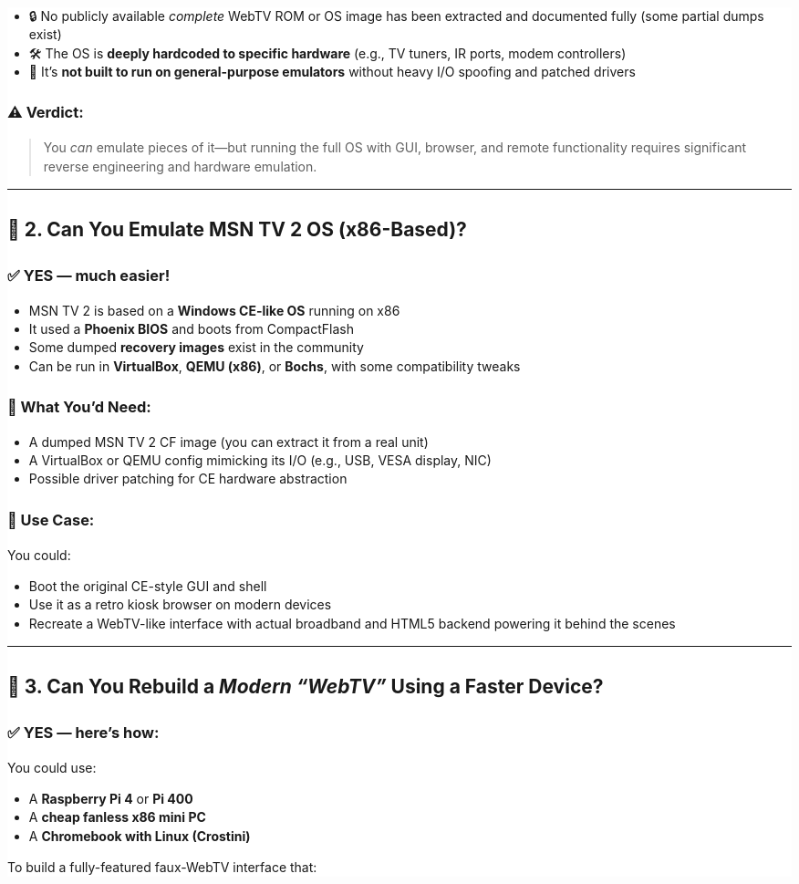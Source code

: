 - 🔒 No publicly available *complete* WebTV ROM or OS image has been extracted and documented fully (some partial dumps exist)
- 🛠️ The OS is **deeply hardcoded to specific hardware** (e.g., TV tuners, IR ports, modem controllers)
- 📡 It’s **not built to run on general-purpose emulators** without heavy I/O spoofing and patched drivers

### ⚠️ Verdict:

> You *can* emulate pieces of it—but running the full OS with GUI, browser, and remote functionality requires significant reverse engineering and hardware emulation.

---

## 🧩 2. Can You Emulate **MSN TV 2 OS** (x86-Based)?

### ✅ YES — much easier!

- MSN TV 2 is based on a **Windows CE-like OS** running on x86
- It used a **Phoenix BIOS** and boots from CompactFlash
- Some dumped **recovery images** exist in the community
- Can be run in **VirtualBox**, **QEMU (x86)**, or **Bochs**, with some compatibility tweaks

### 🎯 What You’d Need:

- A dumped MSN TV 2 CF image (you can extract it from a real unit)
- A VirtualBox or QEMU config mimicking its I/O (e.g., USB, VESA display, NIC)
- Possible driver patching for CE hardware abstraction

### 🧠 Use Case:

You could:

- Boot the original CE-style GUI and shell
- Use it as a retro kiosk browser on modern devices
- Recreate a WebTV-like interface with actual broadband and HTML5 backend powering it behind the scenes

---

## 🔮 3. Can You Rebuild a *Modern “WebTV”* Using a Faster Device?

### ✅ YES — here’s how:

You could use:

- A **Raspberry Pi 4** or **Pi 400**
- A **cheap fanless x86 mini PC**
- A **Chromebook with Linux (Crostini)**

To build a fully-featured faux-WebTV interface that:
